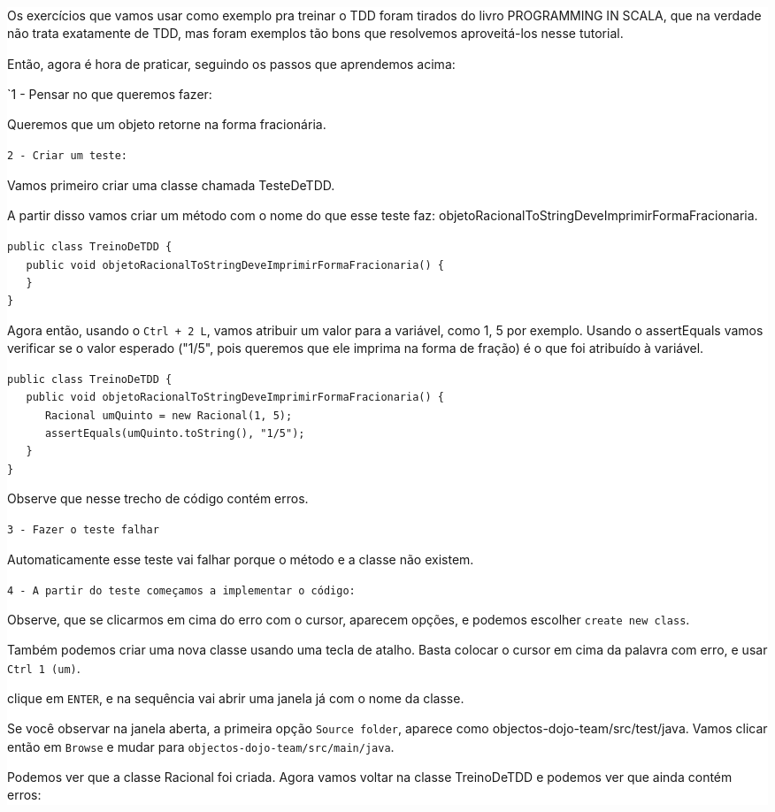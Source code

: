 Os exercícios que vamos usar como exemplo pra treinar o TDD foram tirados do livro PROGRAMMING IN SCALA, que na verdade
não trata exatamente de TDD, mas foram exemplos tão bons que resolvemos aproveitá-los nesse tutorial.  

Então, agora é hora de praticar, seguindo os passos que aprendemos acima: 

`1 - Pensar no que queremos fazer: 

Queremos que um objeto retorne na forma fracionária.

`2 - Criar um teste:`

Vamos primeiro criar uma classe chamada TesteDeTDD.

A partir disso vamos criar um método com o nome do que esse teste faz:
objetoRacionalToStringDeveImprimirFormaFracionaria. 


    public class TreinoDeTDD {
       public void objetoRacionalToStringDeveImprimirFormaFracionaria() {
       }
    }

Agora então, usando o `Ctrl + 2 L`, vamos atribuir um valor para a variável, como 1, 5 por exemplo.
Usando o assertEquals vamos verificar se o valor esperado ("1/5", pois queremos que ele imprima na forma de fração) é o
que foi atribuído à variável.

    public class TreinoDeTDD {
       public void objetoRacionalToStringDeveImprimirFormaFracionaria() {
          Racional umQuinto = new Racional(1, 5);
          assertEquals(umQuinto.toString(), "1/5");
       }
    }

Observe que nesse trecho de código contém erros.  

`3 - Fazer o teste falhar`

Automaticamente esse teste vai falhar porque o método e a classe não existem. 

`4 - A partir do teste começamos a implementar o código:`

Observe, que se clicarmos em cima do erro com o cursor, aparecem opções, e podemos escolher `create new class`. 

Também podemos criar uma nova classe usando uma tecla de atalho. Basta colocar o cursor em cima da palavra com erro, e
usar `Ctrl 1 (um)`. 

clique em `ENTER`, e na sequência vai abrir uma janela já com o nome da classe.

Se você observar na janela aberta, a primeira opção `Source folder`, aparece como objectos-dojo-team/src/test/java. 
Vamos clicar então em `Browse` e mudar para `objectos-dojo-team/src/main/java`. 

Podemos ver que a classe Racional foi criada. Agora vamos voltar na classe TreinoDeTDD e podemos ver que ainda contém
erros: 
